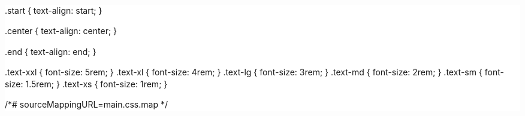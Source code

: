 .start {
  text-align: start;
}

.center {
  text-align: center;
}

.end {
  text-align: end;
}

.text-xxl {
  font-size: 5rem;
}
.text-xl {
  font-size: 4rem;
}
.text-lg {
  font-size: 3rem;
}
.text-md {
  font-size: 2rem;
}
.text-sm {
  font-size: 1.5rem;
}
.text-xs {
  font-size: 1rem;
}

/*# sourceMappingURL=main.css.map */

</style>
